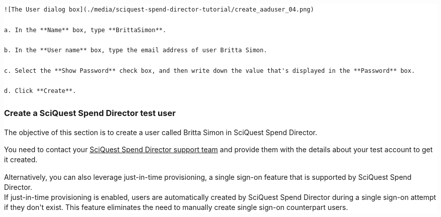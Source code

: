     ![The User dialog box](./media/sciquest-spend-director-tutorial/create_aaduser_04.png)

    a. In the **Name** box, type **BrittaSimon**.

    b. In the **User name** box, type the email address of user Britta Simon.

    c. Select the **Show Password** check box, and then write down the value that's displayed in the **Password** box.

    d. Click **Create**.
 
### Create a SciQuest Spend Director test user

The objective of this section is to create a user called Britta Simon in SciQuest Spend Director.

You need to contact your [SciQuest Spend Director support team](https://www.jaggaer.com/contact-us/) and provide them with the details about your test account to get it created.

Alternatively, you can also leverage just-in-time provisioning, a single sign-on feature that is supported by SciQuest Spend Director.  
If just-in-time provisioning is enabled, users are automatically created by SciQuest Spend Director during a single sign-on attempt if they don't exist. This feature eliminates the need to manually create single sign-on counterpart users.
